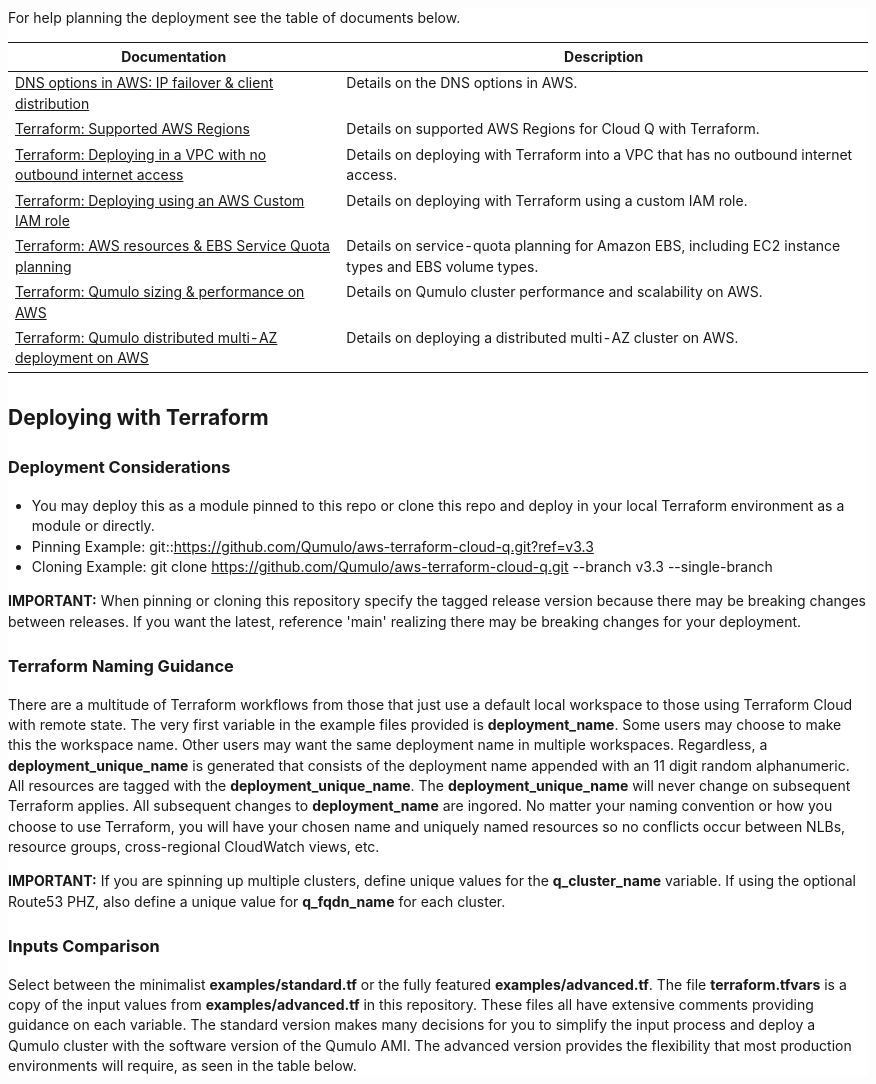 For help planning the deployment see the table of documents below.

| Documentation                                                                                                    | Description                                                                                          |
| ---------------------------------------------------------------------------------------------------------------- | ---------------------------------------------------------------------------------------------------- |
| [DNS options in AWS: IP failover & client distribution](https://qumulo.com/resources/qumulo-dns-options-in-aws/) | Details on the DNS options in AWS.                                                                   |
| [Terraform: Supported AWS Regions](./docs/tf-supported-regions.pdf)                                              | Details on supported AWS Regions for Cloud Q with Terraform.                                         |
| [Terraform: Deploying in a VPC with no outbound internet access](./docs/tf-deploying-without-inet.pdf)           | Details on deploying with Terraform into a VPC that has no outbound internet access.                 |
| [Terraform: Deploying using an AWS Custom IAM role](./docs/tf-deploying-with-custom-iam-role.pdf)                | Details on deploying with Terraform using a custom IAM role.                                         |
| [Terraform: AWS resources & EBS Service Quota planning](./docs/tf-resources-ebs-quota-planning.pdf)              | Details on service-quota planning for Amazon EBS, including EC2 instance types and EBS volume types. |
| [Terraform: Qumulo sizing & performance on AWS](./docs/tf-qumulo-sizing-performance.pdf)                         | Details on Qumulo cluster performance and scalability on AWS.                                        |
| [Terraform: Qumulo distributed multi-AZ deployment on AWS](./docs/tf-qumulo-multi-az-deployment.pdf)             | Details on deploying a distributed multi-AZ cluster on AWS.                                          |

## Deploying with Terraform

### Deployment Considerations

- You may deploy this as a module pinned to this repo or clone this repo and deploy in your local Terraform environment as a module or directly.
- Pinning Example: git::https://github.com/Qumulo/aws-terraform-cloud-q.git?ref=v3.3
- Cloning Example: git clone https://github.com/Qumulo/aws-terraform-cloud-q.git --branch v3.3 --single-branch
  <br />

**IMPORTANT:** When pinning or cloning this repository specify the tagged release version because there may be breaking changes between releases. If you want the latest, reference 'main' realizing there may be breaking changes for your deployment.

### Terraform Naming Guidance

There are a multitude of Terraform workflows from those that just use a default local workspace to those using Terraform Cloud with remote state. The very first variable in the example files provided is **deployment_name**. Some users may choose to make this the workspace name. Other users may want the same deployment name in multiple workspaces. Regardless, a **deployment_unique_name** is generated that consists of the deployment name appended with an 11 digit random alphanumeric. All resources are tagged with the **deployment_unique_name**. The **deployment_unique_name** will never change on subsequent Terraform applies. All subsequent changes to **deployment_name** are ingored. No matter your naming convention or how you choose to use Terraform, you will have your chosen name and uniquely named resources so no conflicts occur between NLBs, resource groups, cross-regional CloudWatch views, etc.
<br />

**IMPORTANT:** If you are spinning up multiple clusters, define unique values for the **q_cluster_name** variable. If using the optional Route53 PHZ, also define a unique value for **q_fqdn_name** for each cluster.

### Inputs Comparison

Select between the minimalist **examples/standard.tf** or the fully featured **examples/advanced.tf**. The file **terraform.tfvars** is a copy of the input values from **examples/advanced.tf** in this repository. These files all have extensive comments providing guidance on each variable. The standard version makes many decisions for you to simplify the input process and deploy a Qumulo cluster with the software version of the Qumulo AMI. The advanced version provides the flexibility that most production environments will require, as seen in the table below.
